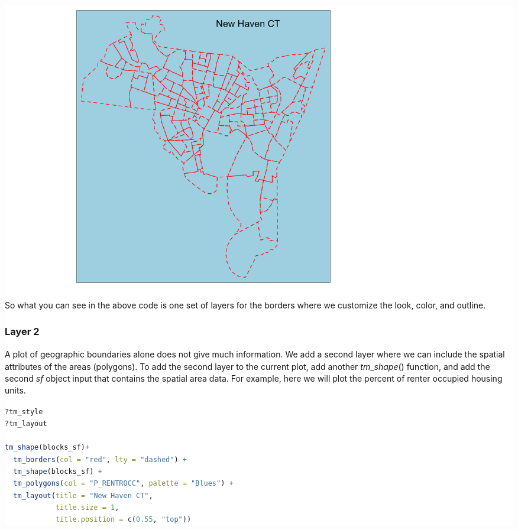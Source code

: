 <img src="03-datawrangling_files/figure-html/unnamed-chunk-18-1.png" width="672" />

So what you can see in the above code is one set of layers for the borders where we customize the look, color, and outline.

### Layer 2

A plot of geographic boundaries alone does not give much information. We add a second layer where we can include the spatial attributes of the areas (polygons). To add the second layer to the current plot, add another $tm\_shape()$ function, and add the second $sf$ object input that contains the spatial area data. For example, here we will plot the percent of renter occupied housing units.



```r
?tm_style
?tm_layout

tm_shape(blocks_sf)+
  tm_borders(col = "red", lty = "dashed") +
  tm_shape(blocks_sf) +
  tm_polygons(col = "P_RENTROCC", palette = "Blues") +
  tm_layout(title = "New Haven CT",
            title.size = 1,
            title.position = c(0.55, "top"))
```
